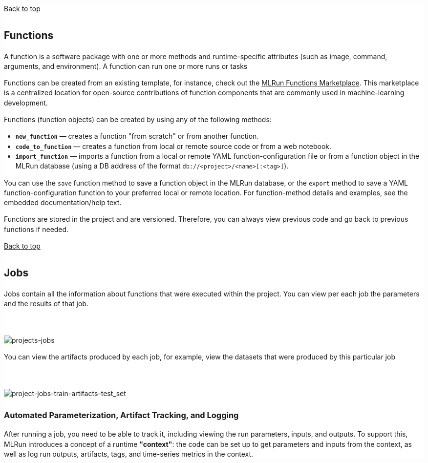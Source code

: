 [Back to top](#top)

## Functions

A function is a software package with one or more methods and runtime-specific attributes (such as image, command, arguments, and environment). A function can run one or more runs or tasks

Functions can be created from an existing template, for instance, check out the [MLRun Functions Marketplace](https://github.com/mlrun/functions). This marketplace is a centralized location for open-source contributions of function components that are commonly used in machine-learning development.

Functions (function objects) can be created by using any of the following methods:

- **`new_function`** &mdash; creates a function "from scratch" or from another function.
- **`code_to_function`** &mdash; creates a function from local or remote source code or from a web notebook.
- **`import_function`** &mdash; imports a function from a local or remote YAML function-configuration file or from a function object in the MLRun database (using a DB address of the format `db://<project>/<name>[:<tag>]`).

You can use the `save` function method to save a function object in the MLRun database, or the `export` method to save a YAML function-configuration function to your preferred local or remote location.
For function-method details and examples, see the embedded documentation/help text.

Functions are stored in the project and are versioned. Therefore, you can always view previous code and go back to previous functions if needed.

[Back to top](#top)

## Jobs

Jobs contain all the information about functions that were executed within the project. You can view per each job the parameters and the results of that job.

<br><br>
<img src="_static/images/project-jobs.png" alt="projects-jobs" width="800"/>

You can view the artifacts produced by each job, for example, view the datasets that were produced by this particular job

<br><br>
<img src="_static/images/project-jobs-train-artifacts-test_set.png" alt="project-jobs-train-artifacts-test_set" width="800"/>

<a id="auto-parameterization-artifact-tracking-n-logging"></a>
### Automated Parameterization, Artifact Tracking, and Logging 

After running a job, you need to be able to track it, including viewing the run parameters, inputs, and outputs.
To support this, MLRun introduces a concept of a runtime **"context"**: the code can be set up to get parameters and inputs from the context, as well as log run outputs, artifacts, tags, and time-series metrics in the context.
